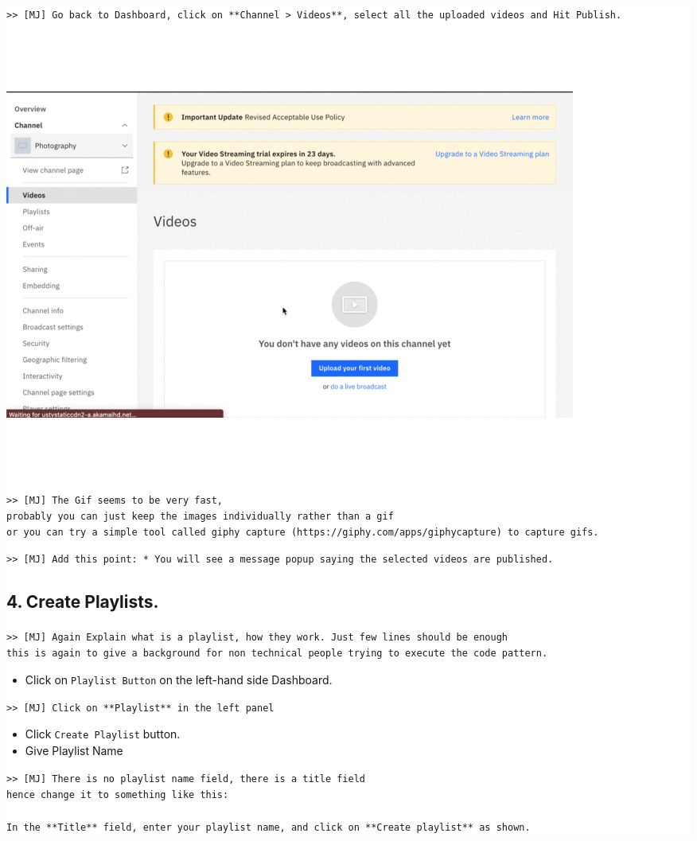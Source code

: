 ``` 
>> [MJ] Go back to Dashboard, click on **Channel > Videos**, select all the uploaded videos and Hit Publish.
``` 
    
![Watch this Gif](doc/src/images/upload.gif)

```
>> [MJ] The Gif seems to be very fast,
probably you can just keep the images individually rather than a gif 
or you can try a simple tool called giphy capture (https://giphy.com/apps/giphycapture) to capture gifs.
```
``` 
>> [MJ] Add this point: * You will see a message popup saying the selected videos are published.
``` 


## 4. Create Playlists.

```
>> [MJ] Again Explain what is a playlist, how they work. Just few lines should be enough
this is again to give a background for non technical people trying to execute the code pattern.
```

* Click on `Playlist Button` on the left-hand side Dashboard. 
``` 
>> [MJ] Click on **Playlist** in the left panel
``` 
* Click `Create Playlist` button.
* Give Playlist Name
``` 
>> [MJ] There is no playlist name field, there is a title field
hence change it to something like this:

In the **Title** field, enter your playlist name, and click on **Create playlist** as shown.
```
